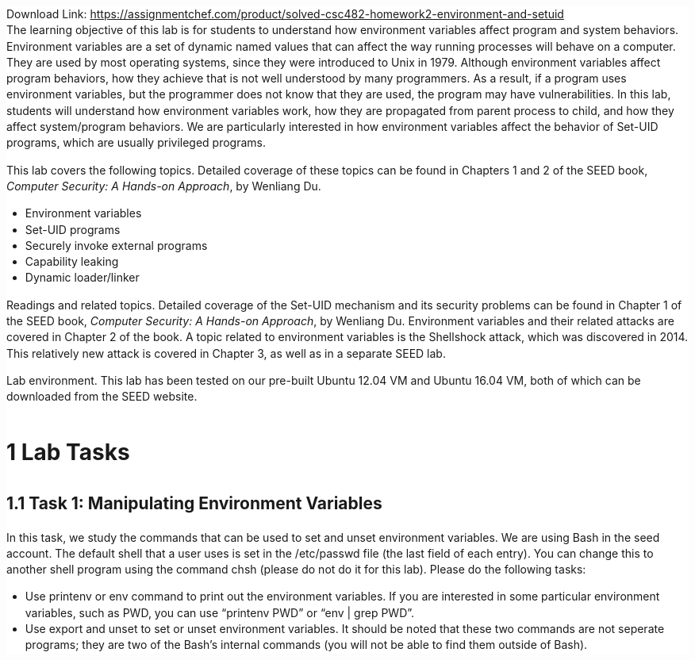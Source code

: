 Download Link: https://assignmentchef.com/product/solved-csc482-homework2-environment-and-setuid
<br>
The learning objective of this lab is for students to understand how environment variables affect program and system behaviors. Environment variables are a set of dynamic named values that can affect the way running processes will behave on a computer. They are used by most operating systems, since they were introduced to Unix in 1979. Although environment variables affect program behaviors, how they achieve that is not well understood by many programmers. As a result, if a program uses environment variables, but the programmer does not know that they are used, the program may have vulnerabilities. In this lab, students will understand how environment variables work, how they are propagated from parent process to child, and how they affect system/program behaviors. We are particularly interested in how environment variables affect the behavior of Set-UID programs, which are usually privileged programs.

This lab covers the following topics. Detailed coverage of these topics can be found in Chapters 1 and 2 of the SEED book, <em>Computer Security: A Hands-on Approach</em>, by Wenliang Du.

<ul>

 <li>Environment variables</li>

 <li>Set-UID programs</li>

 <li>Securely invoke external programs</li>

 <li>Capability leaking</li>

 <li>Dynamic loader/linker</li>

</ul>

Readings and related topics. Detailed coverage of the Set-UID mechanism and its security problems can be found in Chapter 1 of the SEED book, <em>Computer Security: A Hands-on Approach</em>, by Wenliang Du. Environment variables and their related attacks are covered in Chapter 2 of the book. A topic related to environment variables is the Shellshock attack, which was discovered in 2014. This relatively new attack is covered in Chapter 3, as well as in a separate SEED lab.

Lab environment. This lab has been tested on our pre-built Ubuntu 12.04 VM and Ubuntu 16.04 VM, both of which can be downloaded from the SEED website.

<h1>1          Lab Tasks</h1>

<h2>1.1        Task 1: Manipulating Environment Variables</h2>

In this task, we study the commands that can be used to set and unset environment variables. We are using Bash in the seed account. The default shell that a user uses is set in the /etc/passwd file (the last field of each entry). You can change this to another shell program using the command chsh (please do not do it for this lab). Please do the following tasks:

<ul>

 <li>Use printenv or env command to print out the environment variables. If you are interested in some particular environment variables, such as PWD, you can use “printenv PWD” or “env | grep PWD”.</li>

 <li>Use export and unset to set or unset environment variables. It should be noted that these two commands are not seperate programs; they are two of the Bash’s internal commands (you will not be able to find them outside of Bash).</li>

</ul>
